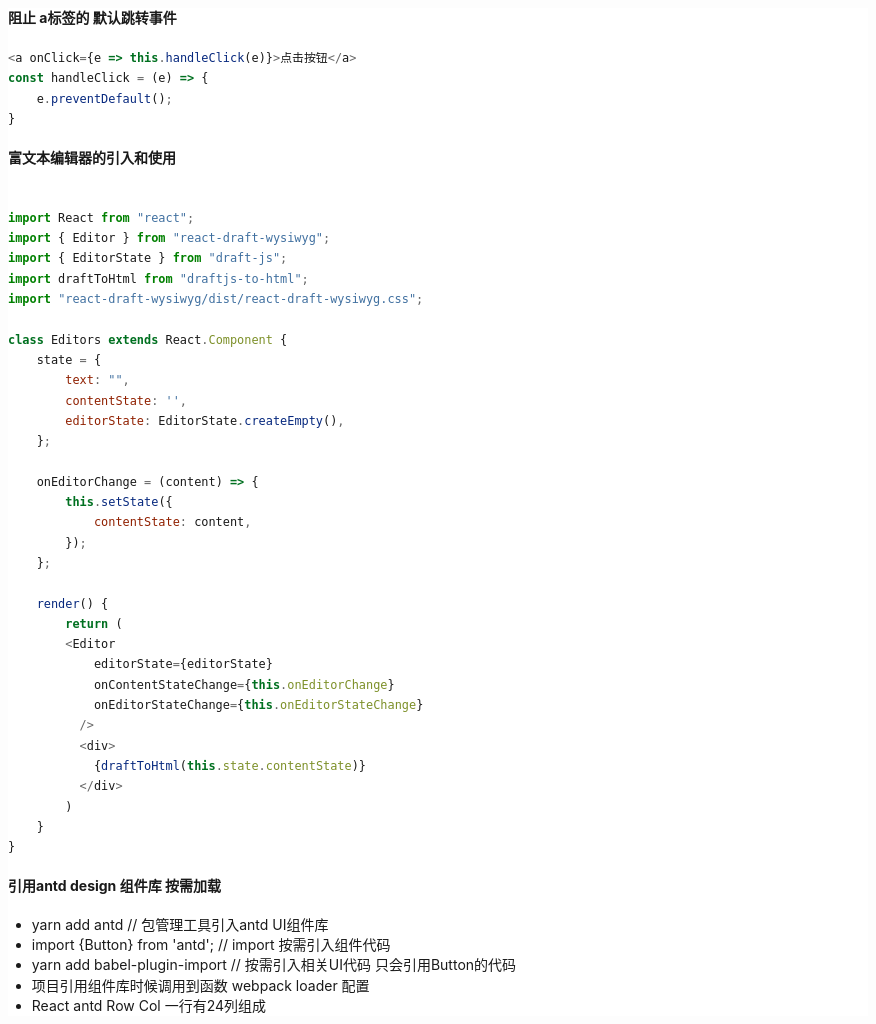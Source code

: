 #### 阻止 a标签的 默认跳转事件
```javascript
<a onClick={e => this.handleClick(e)}>点击按钮</a>
const handleClick = (e) => {
    e.preventDefault();
}
```

#### 富文本编辑器的引入和使用
```javascript

import React from "react";
import { Editor } from "react-draft-wysiwyg";
import { EditorState } from "draft-js";
import draftToHtml from "draftjs-to-html";
import "react-draft-wysiwyg/dist/react-draft-wysiwyg.css";

class Editors extends React.Component {
    state = {
        text: "",
        contentState: '',
        editorState: EditorState.createEmpty(),
    };

    onEditorChange = (content) => {
        this.setState({
            contentState: content,
        });
    };
    
    render() {
        return (    
        <Editor
            editorState={editorState}
            onContentStateChange={this.onEditorChange}
            onEditorStateChange={this.onEditorStateChange}
          />
          <div>
            {draftToHtml(this.state.contentState)}
          </div>
        )
    }
}
```

#### 引用antd design 组件库 按需加载

* yarn add antd // 包管理工具引入antd UI组件库
* import {Button} from 'antd'; // import 按需引入组件代码
* yarn add babel-plugin-import  // 按需引入相关UI代码 只会引用Button的代码
* 项目引用组件库时候调用到函数 webpack loader 配置
* React antd Row Col 一行有24列组成
